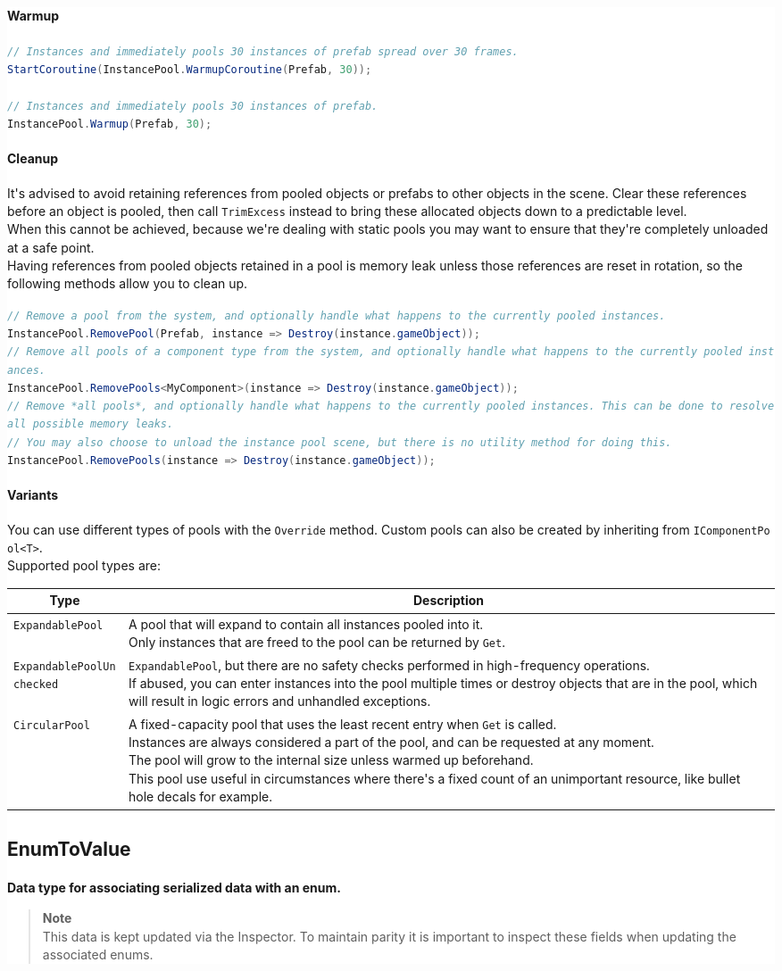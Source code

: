 #### Warmup

```cs
// Instances and immediately pools 30 instances of prefab spread over 30 frames.
StartCoroutine(InstancePool.WarmupCoroutine(Prefab, 30));

// Instances and immediately pools 30 instances of prefab.
InstancePool.Warmup(Prefab, 30);
```

#### Cleanup
It's advised to avoid retaining references from pooled objects or prefabs to other objects in the scene. Clear these references before an object is pooled, then call `TrimExcess` instead to bring these allocated objects down to a predictable level.  
When this cannot be achieved, because we're dealing with static pools you may want to ensure that they're completely unloaded at a safe point.  
Having references from pooled objects retained in a pool is memory leak unless those references are reset in rotation, so the following methods allow you to clean up.

```cs
// Remove a pool from the system, and optionally handle what happens to the currently pooled instances.
InstancePool.RemovePool(Prefab, instance => Destroy(instance.gameObject));
// Remove all pools of a component type from the system, and optionally handle what happens to the currently pooled instances.
InstancePool.RemovePools<MyComponent>(instance => Destroy(instance.gameObject));
// Remove *all pools*, and optionally handle what happens to the currently pooled instances. This can be done to resolve all possible memory leaks.
// You may also choose to unload the instance pool scene, but there is no utility method for doing this.
InstancePool.RemovePools(instance => Destroy(instance.gameObject));
```

#### Variants
You can use different types of pools with the `Override` method. Custom pools can also be created by inheriting from `IComponentPool<T>`.  
Supported pool types are:  

| Type                      | Description                                                                                                                                                                                                                                                                                                                                                                               |
|---------------------------|-------------------------------------------------------------------------------------------------------------------------------------------------------------------------------------------------------------------------------------------------------------------------------------------------------------------------------------------------------------------------------------------|
| `ExpandablePool`          | A pool that will expand to contain all instances pooled into it.<br/>Only instances that are freed to the pool can be returned by `Get`.                                                                                                                                                                                                                                                  |
| `ExpandablePoolUnchecked` | `ExpandablePool`, but there are no safety checks performed in high-frequency operations.<br/>If abused, you can enter instances into the pool multiple times or destroy objects that are in the pool, which will result in logic errors and unhandled exceptions.                                                                                                                         |
| `CircularPool`            | 	A fixed-capacity pool that uses the least recent entry when `Get` is called.<br/>Instances are always considered a part of the pool, and can be requested at any moment.<br/>The pool will grow to the internal size unless warmed up beforehand.<br/>This pool use useful in circumstances where there's a fixed count of an unimportant resource, like bullet hole decals for example. |


## EnumToValue

**Data type for associating serialized data with an enum.**  
> **Note**  
> This data is kept updated via the Inspector. To maintain parity it is important to inspect these fields when updating the associated enums.
